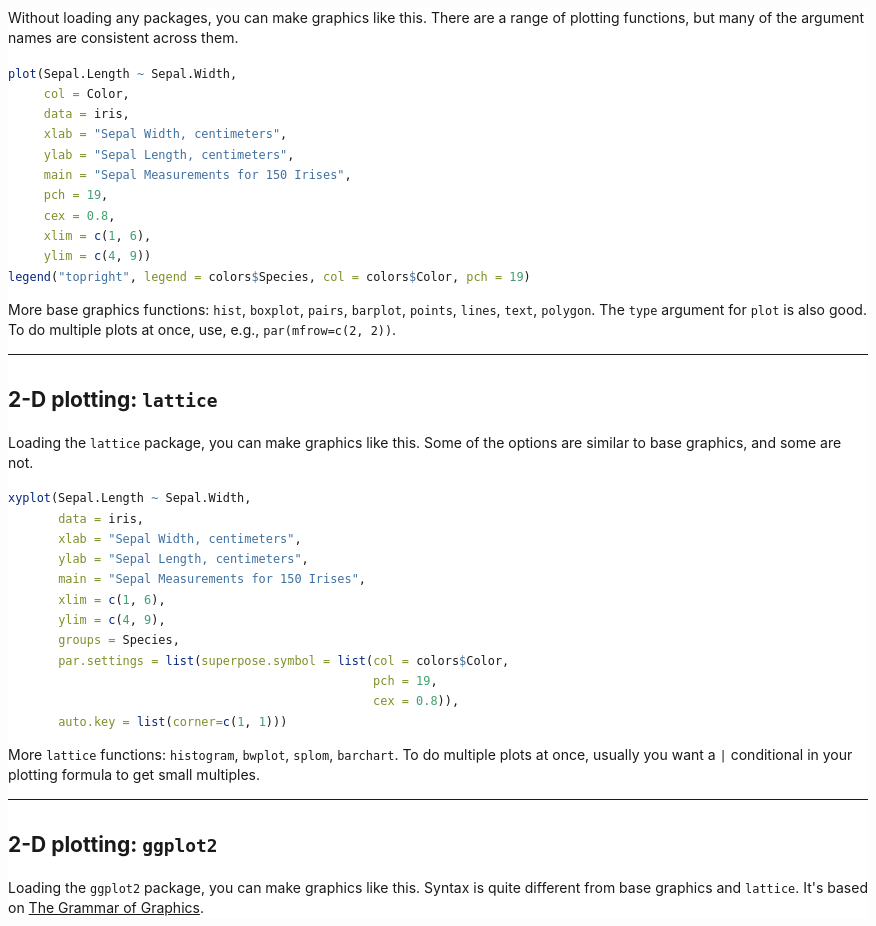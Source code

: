 Without loading any packages, you can make graphics like this. There are a range of plotting functions, but many of the argument names are consistent across them.


```r
plot(Sepal.Length ~ Sepal.Width,
     col = Color,
     data = iris,
     xlab = "Sepal Width, centimeters",
     ylab = "Sepal Length, centimeters",
     main = "Sepal Measurements for 150 Irises",
     pch = 19,
     cex = 0.8,
     xlim = c(1, 6),
     ylim = c(4, 9))
legend("topright", legend = colors$Species, col = colors$Color, pch = 19)
```


More base graphics functions: `hist`, `boxplot`, `pairs`, `barplot`, `points`, `lines`, `text`, `polygon`. The `type` argument for `plot` is also good. To do multiple plots at once, use, e.g., `par(mfrow=c(2, 2))`.

---

## 2-D plotting: `lattice`

Loading the `lattice` package, you can make graphics like this. Some of the options are similar to base graphics, and some are not.


```r
xyplot(Sepal.Length ~ Sepal.Width,
       data = iris,
       xlab = "Sepal Width, centimeters",
       ylab = "Sepal Length, centimeters",
       main = "Sepal Measurements for 150 Irises",
       xlim = c(1, 6),
       ylim = c(4, 9),
       groups = Species,
       par.settings = list(superpose.symbol = list(col = colors$Color,
                                                   pch = 19,
                                                   cex = 0.8)),
       auto.key = list(corner=c(1, 1)))
```


More `lattice` functions: `histogram`, `bwplot`, `splom`, `barchart`. To do multiple plots at once, usually you want a `|` conditional in your plotting formula to get small multiples.

---

## 2-D plotting: `ggplot2`

Loading the `ggplot2` package, you can make graphics like this. Syntax is quite different from base graphics and `lattice`. It's based on [The Grammar of Graphics](http://www.amazon.com/Grammar-Graphics-Statistics-Computing/dp/0387245448).
